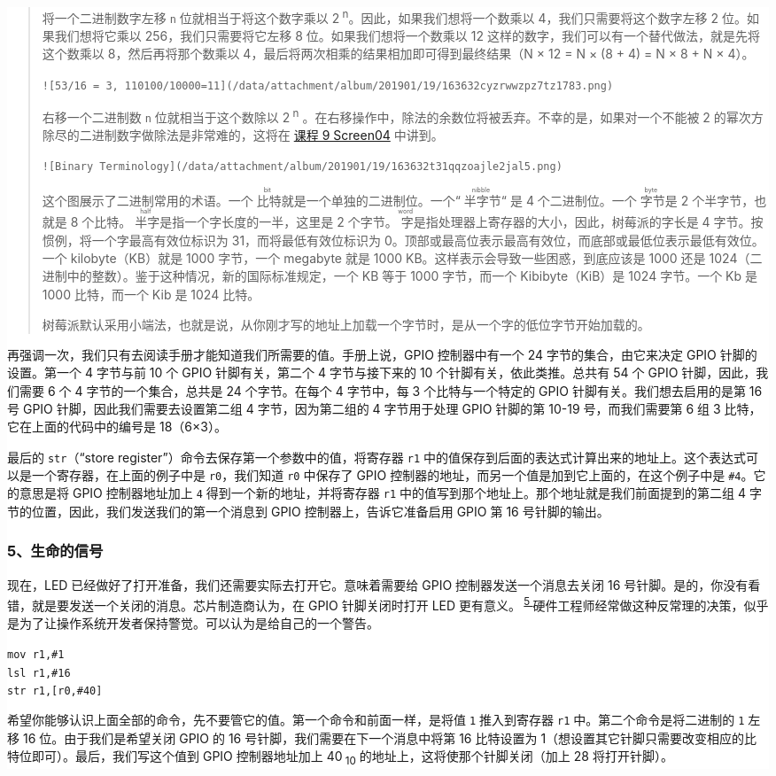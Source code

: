 > 
> 将一个二进制数字左移 `n` 位就相当于将这个数字乘以 2<sup> n</sup>。因此，如果我们想将一个数乘以 4，我们只需要将这个数字左移 2 位。如果我们想将它乘以 256，我们只需要将它左移 8 位。如果我们想将一个数乘以 12 这样的数字，我们可以有一个替代做法，就是先将这个数乘以 8，然后再将那个数乘以 4，最后将两次相乘的结果相加即可得到最终结果（N × 12 = N × (8 + 4) = N × 8 + N × 4）。
> 
> 
> `![53/16 = 3, 110100/10000=11](/data/attachment/album/201901/19/163632cyzrwwzpz7tz1783.png)`
> 
> 
> 右移一个二进制数 `n` 位就相当于这个数除以 2<sup> n</sup> 。在右移操作中，除法的余数位将被丢弃。不幸的是，如果对一个不能被 2 的幂次方除尽的二进制数字做除法是非常难的，这将在 [课程 9 Screen04](https://www.cl.cam.ac.uk/projects/raspberrypi/tutorials/os/screen04.html) 中讲到。
> 
> 
> `![Binary Terminology](/data/attachment/album/201901/19/163632t31qqzoajle2jal5.png)`
> 
> 
> 这个图展示了二进制常用的术语。一个<ruby> 比特 <rt>  bit </rt></ruby>就是一个单独的二进制位。一个“<ruby> 半字节 <rt>  nibble </rt></ruby>“ 是 4 个二进制位。一个<ruby> 字节 <rt>  byte </rt></ruby>是 2 个半字节，也就是 8 个比特。<ruby> 半字 <rt>  half </rt></ruby>是指一个字长度的一半，这里是 2 个字节。<ruby> 字 <rt>  word </rt></ruby>是指处理器上寄存器的大小，因此，树莓派的字长是 4 字节。按惯例，将一个字最高有效位标识为 31，而将最低有效位标识为 0。顶部或最高位表示最高有效位，而底部或最低位表示最低有效位。一个 kilobyte（KB）就是 1000 字节，一个 megabyte 就是 1000 KB。这样表示会导致一些困惑，到底应该是 1000 还是 1024（二进制中的整数）。鉴于这种情况，新的国际标准规定，一个 KB 等于 1000 字节，而一个 Kibibyte（KiB）是 1024 字节。一个 Kb 是 1000 比特，而一个 Kib 是 1024 比特。
> 
> 
> 树莓派默认采用小端法，也就是说，从你刚才写的地址上加载一个字节时，是从一个字的低位字节开始加载的。
> 
> 
> 

再强调一次，我们只有去阅读手册才能知道我们所需要的值。手册上说，GPIO 控制器中有一个 24 字节的集合，由它来决定 GPIO 针脚的设置。第一个 4 字节与前 10 个 GPIO 针脚有关，第二个 4 字节与接下来的 10 个针脚有关，依此类推。总共有 54 个 GPIO 针脚，因此，我们需要 6 个 4 字节的一个集合，总共是 24 个字节。在每个 4 字节中，每 3 个比特与一个特定的 GPIO 针脚有关。我们想去启用的是第 16 号 GPIO 针脚，因此我们需要去设置第二组 4 字节，因为第二组的 4 字节用于处理 GPIO 针脚的第 10-19 号，而我们需要第 6 组 3 比特，它在上面的代码中的编号是 18（6×3）。

最后的 `str`（“store register”）命令去保存第一个参数中的值，将寄存器 `r1` 中的值保存到后面的表达式计算出来的地址上。这个表达式可以是一个寄存器，在上面的例子中是 `r0`，我们知道 `r0` 中保存了 GPIO 控制器的地址，而另一个值是加到它上面的，在这个例子中是 `#4`。它的意思是将 GPIO 控制器地址加上 `4` 得到一个新的地址，并将寄存器 `r1` 中的值写到那个地址上。那个地址就是我们前面提到的第二组 4 字节的位置，因此，我们发送我们的第一个消息到 GPIO 控制器上，告诉它准备启用 GPIO 第 16 号针脚的输出。

### 5、生命的信号

现在，LED 已经做好了打开准备，我们还需要实际去打开它。意味着需要给 GPIO 控制器发送一个消息去关闭 16 号针脚。是的，你没有看错，就是要发送一个关闭的消息。芯片制造商认为，在 GPIO 针脚关闭时打开 LED 更有意义。<sup id="fnref5"> <a href="#fn5" rel="footnote">  5 </a></sup> 硬件工程师经常做这种反常理的决策，似乎是为了让操作系统开发者保持警觉。可以认为是给自己的一个警告。

```shell
mov r1,#1
lsl r1,#16
str r1,[r0,#40]
```

希望你能够认识上面全部的命令，先不要管它的值。第一个命令和前面一样，是将值 `1` 推入到寄存器 `r1` 中。第二个命令是将二进制的 `1` 左移 16 位。由于我们是希望关闭 GPIO 的 16 号针脚，我们需要在下一个消息中将第 16 比特设置为 1（想设置其它针脚只需要改变相应的比特位即可）。最后，我们写这个值到 GPIO 控制器地址加上 40<sub> 10</sub> 的地址上，这将使那个针脚关闭（加上 28 将打开针脚）。
